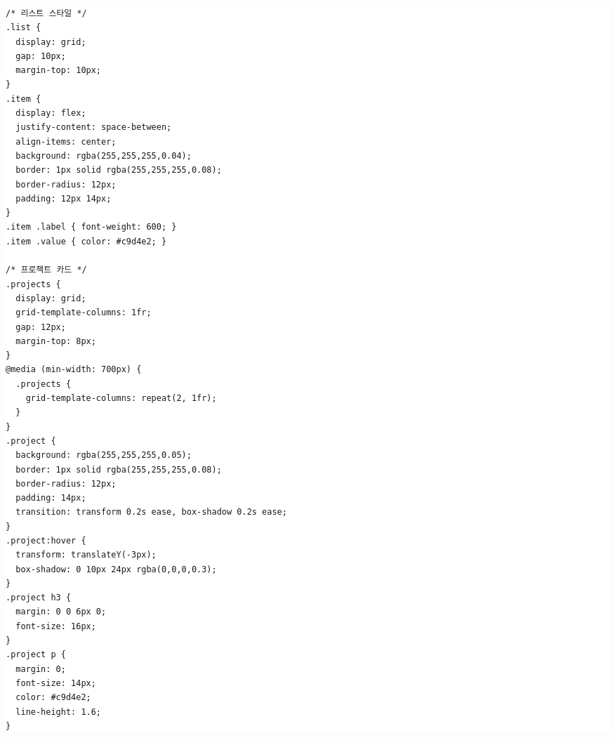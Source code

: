     /* 리스트 스타일 */
    .list {
      display: grid;
      gap: 10px;
      margin-top: 10px;
    }
    .item {
      display: flex;
      justify-content: space-between;
      align-items: center;
      background: rgba(255,255,255,0.04);
      border: 1px solid rgba(255,255,255,0.08);
      border-radius: 12px;
      padding: 12px 14px;
    }
    .item .label { font-weight: 600; }
    .item .value { color: #c9d4e2; }

    /* 프로젝트 카드 */
    .projects {
      display: grid;
      grid-template-columns: 1fr;
      gap: 12px;
      margin-top: 8px;
    }
    @media (min-width: 700px) {
      .projects {
        grid-template-columns: repeat(2, 1fr);
      }
    }
    .project {
      background: rgba(255,255,255,0.05);
      border: 1px solid rgba(255,255,255,0.08);
      border-radius: 12px;
      padding: 14px;
      transition: transform 0.2s ease, box-shadow 0.2s ease;
    }
    .project:hover {
      transform: translateY(-3px);
      box-shadow: 0 10px 24px rgba(0,0,0,0.3);
    }
    .project h3 {
      margin: 0 0 6px 0;
      font-size: 16px;
    }
    .project p {
      margin: 0;
      font-size: 14px;
      color: #c9d4e2;
      line-height: 1.6;
    }
